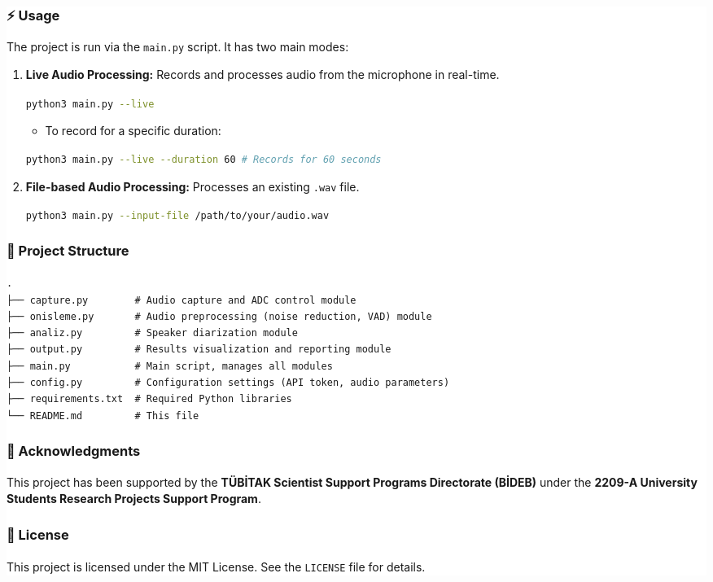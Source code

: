### ⚡ Usage

The project is run via the `main.py` script. It has two main modes:

1.  **Live Audio Processing:** Records and processes audio from the microphone in real-time.
    ```bash
    python3 main.py --live
    ```
    * To record for a specific duration:
    ```bash
    python3 main.py --live --duration 60 # Records for 60 seconds
    ```

2.  **File-based Audio Processing:** Processes an existing `.wav` file.
    ```bash
    python3 main.py --input-file /path/to/your/audio.wav
    ```

### 📂 Project Structure
```
.
├── capture.py        # Audio capture and ADC control module
├── onisleme.py       # Audio preprocessing (noise reduction, VAD) module
├── analiz.py         # Speaker diarization module
├── output.py         # Results visualization and reporting module
├── main.py           # Main script, manages all modules
├── config.py         # Configuration settings (API token, audio parameters)
├── requirements.txt  # Required Python libraries
└── README.md         # This file
```

### 🙏 Acknowledgments

This project has been supported by the **TÜBİTAK Scientist Support Programs Directorate (BİDEB)** under the **2209-A University Students Research Projects Support Program**.

### 📄 License

This project is licensed under the MIT License. See the `LICENSE` file for details.
